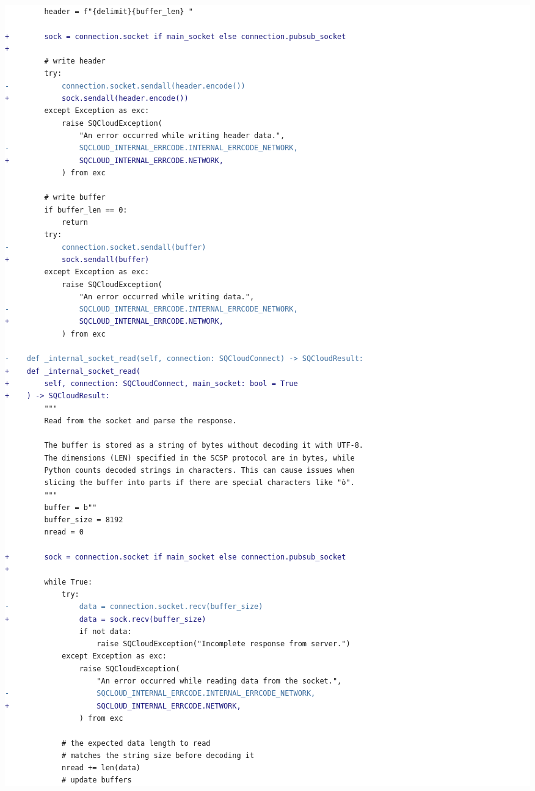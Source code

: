 ```diff
         header = f"{delimit}{buffer_len} "
 
+        sock = connection.socket if main_socket else connection.pubsub_socket
+
         # write header
         try:
-            connection.socket.sendall(header.encode())
+            sock.sendall(header.encode())
         except Exception as exc:
             raise SQCloudException(
                 "An error occurred while writing header data.",
-                SQCLOUD_INTERNAL_ERRCODE.INTERNAL_ERRCODE_NETWORK,
+                SQCLOUD_INTERNAL_ERRCODE.NETWORK,
             ) from exc
 
         # write buffer
         if buffer_len == 0:
             return
         try:
-            connection.socket.sendall(buffer)
+            sock.sendall(buffer)
         except Exception as exc:
             raise SQCloudException(
                 "An error occurred while writing data.",
-                SQCLOUD_INTERNAL_ERRCODE.INTERNAL_ERRCODE_NETWORK,
+                SQCLOUD_INTERNAL_ERRCODE.NETWORK,
             ) from exc
 
-    def _internal_socket_read(self, connection: SQCloudConnect) -> SQCloudResult:
+    def _internal_socket_read(
+        self, connection: SQCloudConnect, main_socket: bool = True
+    ) -> SQCloudResult:
         """
         Read from the socket and parse the response.
 
         The buffer is stored as a string of bytes without decoding it with UTF-8.
         The dimensions (LEN) specified in the SCSP protocol are in bytes, while
         Python counts decoded strings in characters. This can cause issues when
         slicing the buffer into parts if there are special characters like "ò".
         """
         buffer = b""
         buffer_size = 8192
         nread = 0
 
+        sock = connection.socket if main_socket else connection.pubsub_socket
+
         while True:
             try:
-                data = connection.socket.recv(buffer_size)
+                data = sock.recv(buffer_size)
                 if not data:
                     raise SQCloudException("Incomplete response from server.")
             except Exception as exc:
                 raise SQCloudException(
                     "An error occurred while reading data from the socket.",
-                    SQCLOUD_INTERNAL_ERRCODE.INTERNAL_ERRCODE_NETWORK,
+                    SQCLOUD_INTERNAL_ERRCODE.NETWORK,
                 ) from exc
 
             # the expected data length to read
             # matches the string size before decoding it
             nread += len(data)
             # update buffers
```